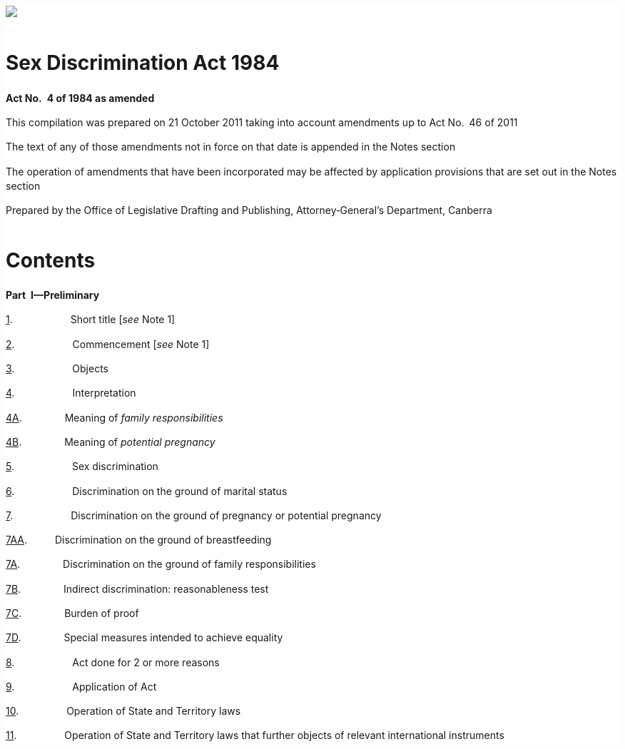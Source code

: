 ![](http://www.comlaw.gov.au/Details/C2011C00853/Html/fba57e32-8812-407a-8bbc-60e26ea49b7a_files/image001.gif)

# Sex Discrimination Act 1984

**Act No. 4 of 1984 as amended**

This compilation was prepared on 21 October 2011
 taking into account amendments up to Act No. 46 of 2011

The text of any of those amendments not in force
 on that date is appended in the Notes section

The operation of amendments that have been incorporated may be 
 affected by application provisions that are set out in the Notes section

Prepared by the Office of Legislative Drafting and Publishing,
 Attorney‑General’s Department, Canberra

# Contents

**Part I—Preliminary**

[1](#1).            Short title [_see_ Note 1]

[2](#2).            Commencement [_see_ Note 1]

[3](#3).            Objects

[4](#4).            Interpretation

[4A](#4A).         Meaning of _family responsibilities_

[4B](#4B).         Meaning of _potential pregnancy_

[5](#5).            Sex discrimination

[6](#6).            Discrimination on the ground of marital status

[7](#7).            Discrimination on the ground of pregnancy or potential pregnancy

[7AA](#7AA).      Discrimination on the ground of breastfeeding

[7A](#7A).         Discrimination on the ground of family responsibilities

[7B](#7B).         Indirect discrimination: reasonableness test

[7C](#7C).         Burden of proof

[7D](#7D).         Special measures intended to achieve equality

[8](#8).            Act done for 2 or more reasons

[9](#9).            Application of Act

[10](#10).          Operation of State and Territory laws

[11](#11).          Operation of State and Territory laws that further objects of relevant international instruments
